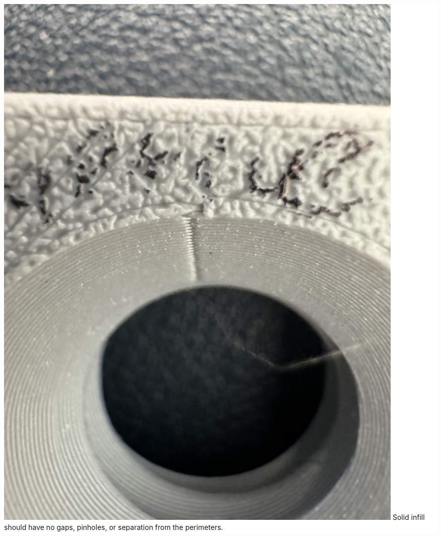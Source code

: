 ![apa-expected-seam](https://github.com/SoftFever/OrcaSlicer/blob/main/doc/images/pa/apa-expected-seam.jpg?raw=true)
Solid infill should have no gaps, pinholes, or separation from the perimeters.  